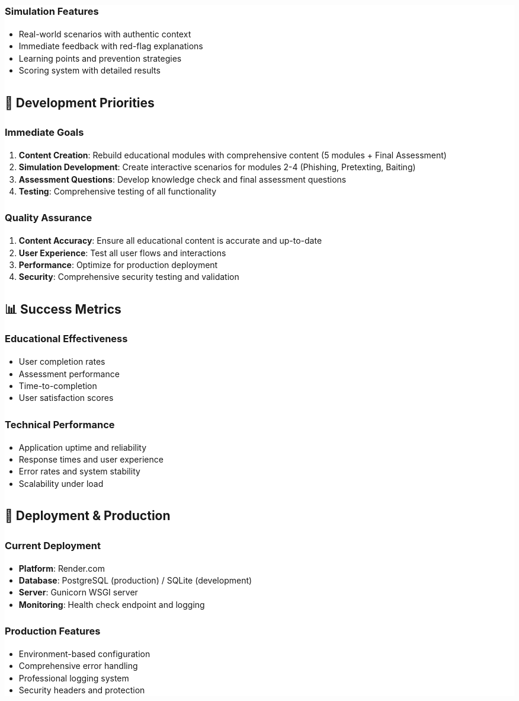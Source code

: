 ### **Simulation Features**
- Real-world scenarios with authentic context
- Immediate feedback with red-flag explanations
- Learning points and prevention strategies
- Scoring system with detailed results

## 🔧 **Development Priorities**

### **Immediate Goals**
1. **Content Creation**: Rebuild educational modules with comprehensive content (5 modules + Final Assessment)
2. **Simulation Development**: Create interactive scenarios for modules 2-4 (Phishing, Pretexting, Baiting)
3. **Assessment Questions**: Develop knowledge check and final assessment questions
4. **Testing**: Comprehensive testing of all functionality

### **Quality Assurance**
1. **Content Accuracy**: Ensure all educational content is accurate and up-to-date
2. **User Experience**: Test all user flows and interactions
3. **Performance**: Optimize for production deployment
4. **Security**: Comprehensive security testing and validation

## 📊 **Success Metrics**

### **Educational Effectiveness**
- User completion rates
- Assessment performance
- Time-to-completion
- User satisfaction scores

### **Technical Performance**
- Application uptime and reliability
- Response times and user experience
- Error rates and system stability
- Scalability under load

## 🚀 **Deployment & Production**

### **Current Deployment**
- **Platform**: Render.com
- **Database**: PostgreSQL (production) / SQLite (development)
- **Server**: Gunicorn WSGI server
- **Monitoring**: Health check endpoint and logging

### **Production Features**
- Environment-based configuration
- Comprehensive error handling
- Professional logging system
- Security headers and protection
